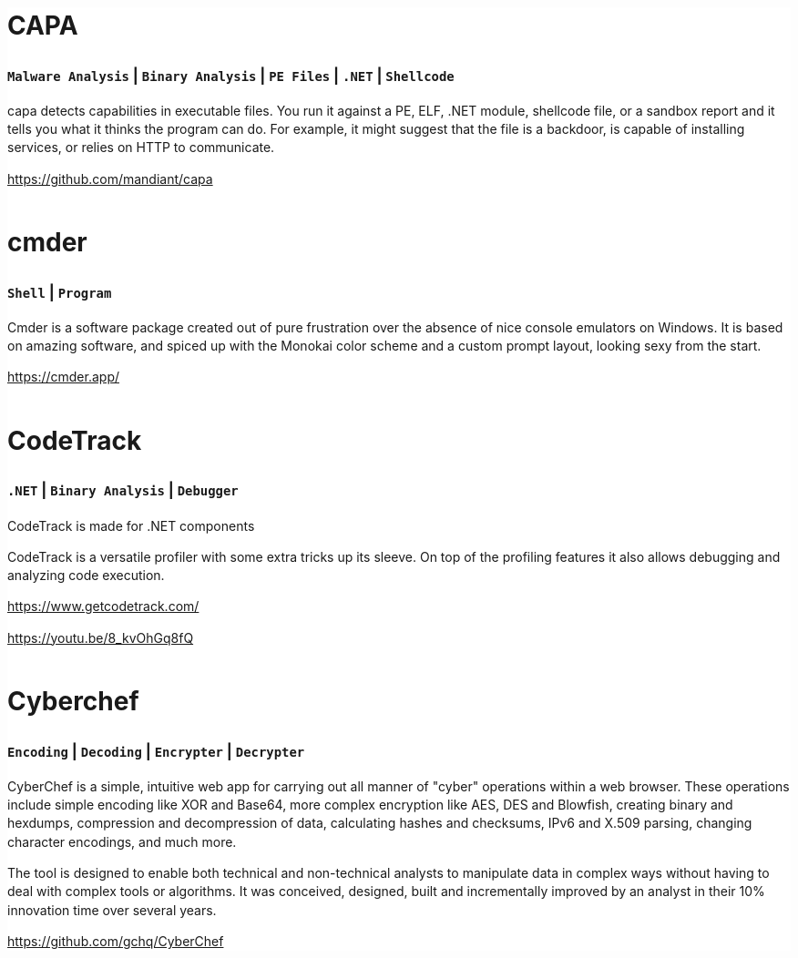 # CAPA

### `Malware Analysis` | `Binary Analysis` | `PE Files` | `.NET` | `Shellcode`

capa detects capabilities in executable files. You run it against a PE, ELF, .NET module, shellcode file, or a sandbox report and it tells you what it thinks the program can do. For example, it might suggest that the file is a backdoor, is capable of installing services, or relies on HTTP to communicate.

https://github.com/mandiant/capa

# cmder

### `Shell` | `Program`

Cmder is a software package created out of pure frustration over the absence of nice console emulators on Windows. It is based on amazing software, and spiced up with the Monokai color scheme and a custom prompt layout, looking sexy from the start.

https://cmder.app/

# CodeTrack

### `.NET` | `Binary Analysis` | `Debugger`

CodeTrack is made for .NET components

CodeTrack is a versatile profiler with some extra tricks up its sleeve.
On top of the profiling features it also allows debugging and analyzing code execution.

https://www.getcodetrack.com/

https://youtu.be/8_kvOhGq8fQ

# Cyberchef

### `Encoding` | `Decoding` | `Encrypter` | `Decrypter` 

CyberChef is a simple, intuitive web app for carrying out all manner of "cyber" operations within a web browser. These operations include simple encoding like XOR and Base64, more complex encryption like AES, DES and Blowfish, creating binary and hexdumps, compression and decompression of data, calculating hashes and checksums, IPv6 and X.509 parsing, changing character encodings, and much more.

The tool is designed to enable both technical and non-technical analysts to manipulate data in complex ways without having to deal with complex tools or algorithms. It was conceived, designed, built and incrementally improved by an analyst in their 10% innovation time over several years.

https://github.com/gchq/CyberChef
